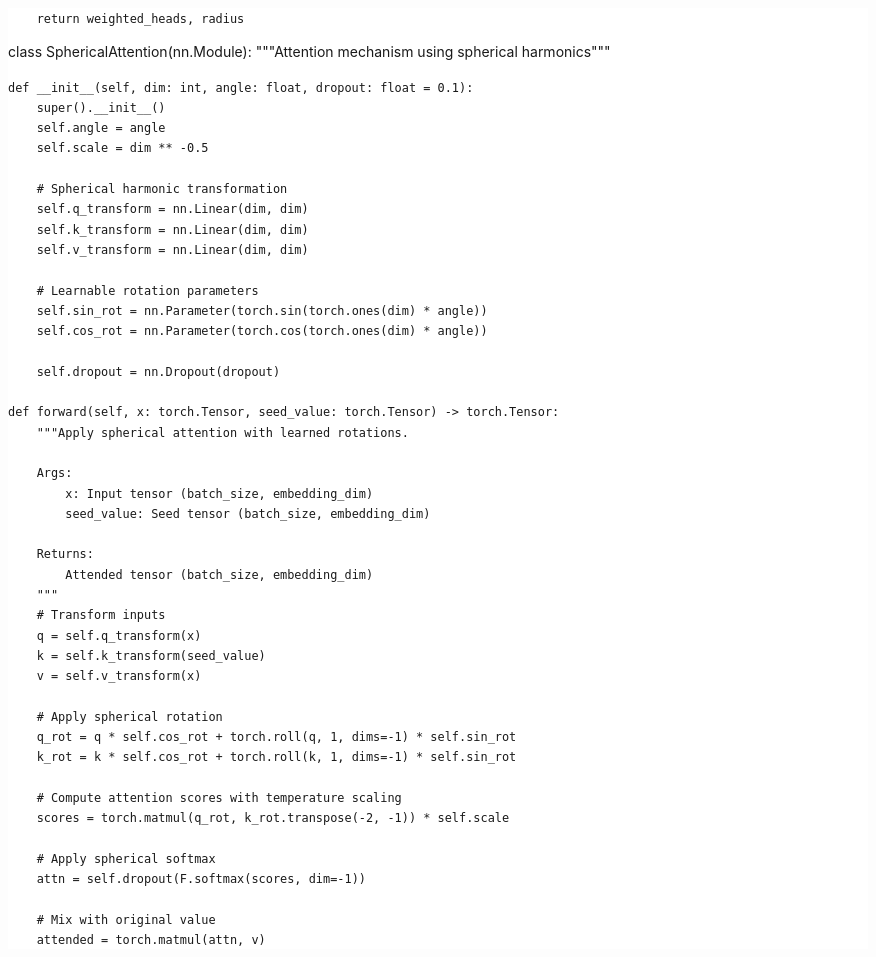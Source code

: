         return weighted_heads, radius

class SphericalAttention(nn.Module):
    """Attention mechanism using spherical harmonics"""
    
    def __init__(self, dim: int, angle: float, dropout: float = 0.1):
        super().__init__()
        self.angle = angle
        self.scale = dim ** -0.5
        
        # Spherical harmonic transformation
        self.q_transform = nn.Linear(dim, dim)
        self.k_transform = nn.Linear(dim, dim)
        self.v_transform = nn.Linear(dim, dim)
        
        # Learnable rotation parameters
        self.sin_rot = nn.Parameter(torch.sin(torch.ones(dim) * angle))
        self.cos_rot = nn.Parameter(torch.cos(torch.ones(dim) * angle))
        
        self.dropout = nn.Dropout(dropout)
        
    def forward(self, x: torch.Tensor, seed_value: torch.Tensor) -> torch.Tensor:
        """Apply spherical attention with learned rotations.
        
        Args:
            x: Input tensor (batch_size, embedding_dim)
            seed_value: Seed tensor (batch_size, embedding_dim)
            
        Returns:
            Attended tensor (batch_size, embedding_dim)
        """
        # Transform inputs
        q = self.q_transform(x)
        k = self.k_transform(seed_value)
        v = self.v_transform(x)
        
        # Apply spherical rotation
        q_rot = q * self.cos_rot + torch.roll(q, 1, dims=-1) * self.sin_rot
        k_rot = k * self.cos_rot + torch.roll(k, 1, dims=-1) * self.sin_rot
        
        # Compute attention scores with temperature scaling
        scores = torch.matmul(q_rot, k_rot.transpose(-2, -1)) * self.scale
        
        # Apply spherical softmax
        attn = self.dropout(F.softmax(scores, dim=-1))
        
        # Mix with original value
        attended = torch.matmul(attn, v)
        